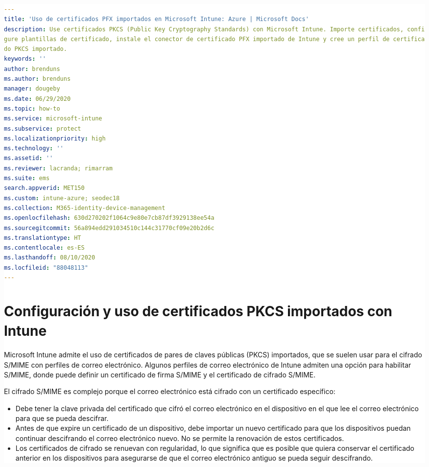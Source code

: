 ```yaml
---
title: 'Uso de certificados PFX importados en Microsoft Intune: Azure | Microsoft Docs'
description: Use certificados PKCS (Public Key Cryptography Standards) con Microsoft Intune. Importe certificados, configure plantillas de certificado, instale el conector de certificado PFX importado de Intune y cree un perfil de certificado PKCS importado.
keywords: ''
author: brenduns
ms.author: brenduns
manager: dougeby
ms.date: 06/29/2020
ms.topic: how-to
ms.service: microsoft-intune
ms.subservice: protect
ms.localizationpriority: high
ms.technology: ''
ms.assetid: ''
ms.reviewer: lacranda; rimarram
ms.suite: ems
search.appverid: MET150
ms.custom: intune-azure; seodec18
ms.collection: M365-identity-device-management
ms.openlocfilehash: 630d270202f1064c9e80e7cb87df3929138ee54a
ms.sourcegitcommit: 56a894edd291034510c144c31770cf09e20b2d6c
ms.translationtype: HT
ms.contentlocale: es-ES
ms.lasthandoff: 08/10/2020
ms.locfileid: "88048113"
---
```

# <a name="configure-and-use-imported-pkcs-certificates-with-intune"></a>Configuración y uso de certificados PKCS importados con Intune

Microsoft Intune admite el uso de certificados de pares de claves públicas (PKCS) importados, que se suelen usar para el cifrado S/MIME con perfiles de correo electrónico. Algunos perfiles de correo electrónico de Intune admiten una opción para habilitar S/MIME, donde puede definir un certificado de firma S/MIME y el certificado de cifrado S/MIME.

El cifrado S/MIME es complejo porque el correo electrónico está cifrado con un certificado específico:

- Debe tener la clave privada del certificado que cifró el correo electrónico en el dispositivo en el que lee el correo electrónico para que se pueda descifrar.
- Antes de que expire un certificado de un dispositivo, debe importar un nuevo certificado para que los dispositivos puedan continuar descifrando el correo electrónico nuevo. No se permite la renovación de estos certificados.
- Los certificados de cifrado se renuevan con regularidad, lo que significa que es posible que quiera conservar el certificado anterior en los dispositivos para asegurarse de que el correo electrónico antiguo se pueda seguir descifrando.  
